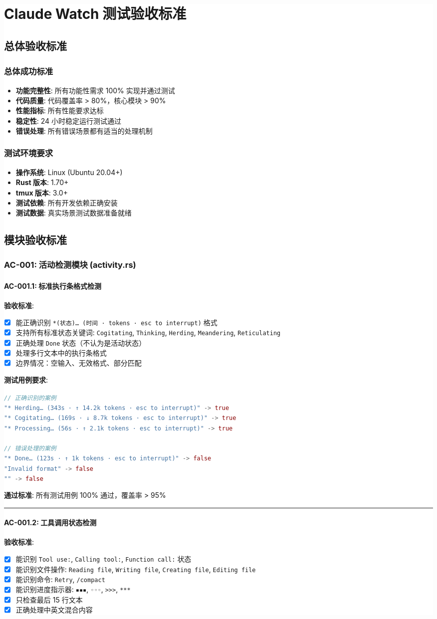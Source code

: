 # Claude Watch 测试验收标准

## 总体验收标准

### 总体成功标准
- **功能完整性**: 所有功能性需求 100% 实现并通过测试
- **代码质量**: 代码覆盖率 > 80%，核心模块 > 90%
- **性能指标**: 所有性能要求达标
- **稳定性**: 24 小时稳定运行测试通过
- **错误处理**: 所有错误场景都有适当的处理机制

### 测试环境要求
- **操作系统**: Linux (Ubuntu 20.04+)
- **Rust 版本**: 1.70+
- **tmux 版本**: 3.0+
- **测试依赖**: 所有开发依赖正确安装
- **测试数据**: 真实场景测试数据准备就绪

## 模块验收标准

### AC-001: 活动检测模块 (activity.rs)

#### AC-001.1: 标准执行条格式检测
**验收标准**: 
- [x] 能正确识别 `*(状态)… (时间 · tokens · esc to interrupt)` 格式
- [x] 支持所有标准状态关键词: `Cogitating`, `Thinking`, `Herding`, `Meandering`, `Reticulating`
- [x] 正确处理 `Done` 状态（不认为是活动状态）
- [x] 处理多行文本中的执行条格式
- [x] 边界情况：空输入、无效格式、部分匹配

**测试用例要求**:
```rust
// 正确识别的案例
"* Herding… (343s · ↑ 14.2k tokens · esc to interrupt)" -> true
"* Cogitating… (169s · ↓ 8.7k tokens · esc to interrupt)" -> true
"* Processing… (56s · ↑ 2.1k tokens · esc to interrupt)" -> true

// 错误处理的案例
"* Done… (123s · ↑ 1k tokens · esc to interrupt)" -> false
"Invalid format" -> false
"" -> false
```

**通过标准**: 所有测试用例 100% 通过，覆盖率 > 95%

---

#### AC-001.2: 工具调用状态检测
**验收标准**:
- [x] 能识别 `Tool use:`, `Calling tool:`, `Function call:` 状态
- [x] 能识别文件操作: `Reading file`, `Writing file`, `Creating file`, `Editing file`
- [x] 能识别命令: `Retry`, `/compact`
- [x] 能识别进度指示器: `▪▪▪`, `◦◦◦`, `>>>`, `***`
- [x] 只检查最后 15 行文本
- [x] 正确处理中英文混合内容
